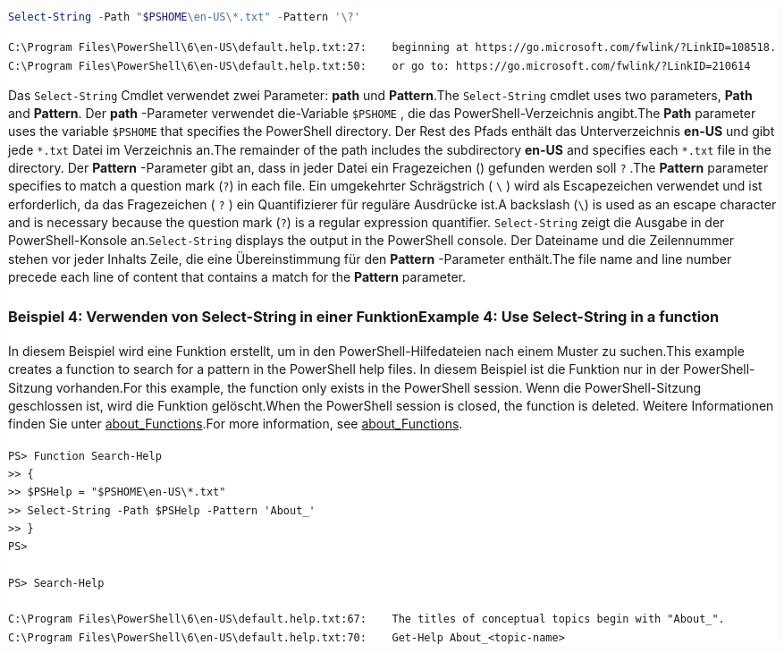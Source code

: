 ```powershell
Select-String -Path "$PSHOME\en-US\*.txt" -Pattern '\?'
```

```Output
C:\Program Files\PowerShell\6\en-US\default.help.txt:27:    beginning at https://go.microsoft.com/fwlink/?LinkID=108518.
C:\Program Files\PowerShell\6\en-US\default.help.txt:50:    or go to: https://go.microsoft.com/fwlink/?LinkID=210614
```

<span data-ttu-id="5a671-145">Das `Select-String` Cmdlet verwendet zwei Parameter: **path** und **Pattern**.</span><span class="sxs-lookup"><span data-stu-id="5a671-145">The `Select-String` cmdlet uses two parameters, **Path** and **Pattern**.</span></span> <span data-ttu-id="5a671-146">Der **path** -Parameter verwendet die-Variable `$PSHOME` , die das PowerShell-Verzeichnis angibt.</span><span class="sxs-lookup"><span data-stu-id="5a671-146">The **Path** parameter uses the variable `$PSHOME` that specifies the PowerShell directory.</span></span> <span data-ttu-id="5a671-147">Der Rest des Pfads enthält das Unterverzeichnis **en-US** und gibt jede `*.txt` Datei im Verzeichnis an.</span><span class="sxs-lookup"><span data-stu-id="5a671-147">The remainder of the path includes the subdirectory **en-US** and specifies each `*.txt` file in the directory.</span></span> <span data-ttu-id="5a671-148">Der **Pattern** -Parameter gibt an, dass in jeder Datei ein Fragezeichen () gefunden werden soll `?` .</span><span class="sxs-lookup"><span data-stu-id="5a671-148">The **Pattern** parameter specifies to match a question mark (`?`) in each file.</span></span> <span data-ttu-id="5a671-149">Ein umgekehrter Schrägstrich ( `\` ) wird als Escapezeichen verwendet und ist erforderlich, da das Fragezeichen ( `?` ) ein Quantifizierer für reguläre Ausdrücke ist.</span><span class="sxs-lookup"><span data-stu-id="5a671-149">A backslash (`\`) is used as an escape character and is necessary because the question mark (`?`) is a regular expression quantifier.</span></span> <span data-ttu-id="5a671-150">`Select-String` zeigt die Ausgabe in der PowerShell-Konsole an.</span><span class="sxs-lookup"><span data-stu-id="5a671-150">`Select-String` displays the output in the PowerShell console.</span></span> <span data-ttu-id="5a671-151">Der Dateiname und die Zeilennummer stehen vor jeder Inhalts Zeile, die eine Übereinstimmung für den **Pattern** -Parameter enthält.</span><span class="sxs-lookup"><span data-stu-id="5a671-151">The file name and line number precede each line of content that contains a match for the **Pattern** parameter.</span></span>

### <span data-ttu-id="5a671-152">Beispiel 4: Verwenden von Select-String in einer Funktion</span><span class="sxs-lookup"><span data-stu-id="5a671-152">Example 4: Use Select-String in a function</span></span>

<span data-ttu-id="5a671-153">In diesem Beispiel wird eine Funktion erstellt, um in den PowerShell-Hilfedateien nach einem Muster zu suchen.</span><span class="sxs-lookup"><span data-stu-id="5a671-153">This example creates a function to search for a pattern in the PowerShell help files.</span></span> <span data-ttu-id="5a671-154">In diesem Beispiel ist die Funktion nur in der PowerShell-Sitzung vorhanden.</span><span class="sxs-lookup"><span data-stu-id="5a671-154">For this example, the function only exists in the PowerShell session.</span></span> <span data-ttu-id="5a671-155">Wenn die PowerShell-Sitzung geschlossen ist, wird die Funktion gelöscht.</span><span class="sxs-lookup"><span data-stu-id="5a671-155">When the PowerShell session is closed, the function is deleted.</span></span> <span data-ttu-id="5a671-156">Weitere Informationen finden Sie unter [about_Functions](../Microsoft.PowerShell.Core/About/about_Functions.md).</span><span class="sxs-lookup"><span data-stu-id="5a671-156">For more information, see [about_Functions](../Microsoft.PowerShell.Core/About/about_Functions.md).</span></span>

```
PS> Function Search-Help
>> {
>> $PSHelp = "$PSHOME\en-US\*.txt"
>> Select-String -Path $PSHelp -Pattern 'About_'
>> }
PS>

PS> Search-Help

C:\Program Files\PowerShell\6\en-US\default.help.txt:67:    The titles of conceptual topics begin with "About_".
C:\Program Files\PowerShell\6\en-US\default.help.txt:70:    Get-Help About_<topic-name>
```